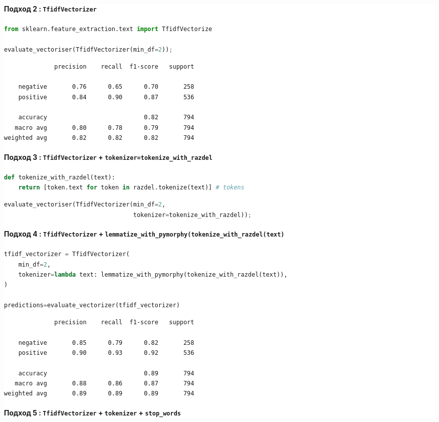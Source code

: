 #### Подход 2 : `TfidfVectorizer`
  
```python
from sklearn.feature_extraction.text import TfidfVectorize

evaluate_vectoriser(TfidfVectorizer(min_df=2));
```

```
              precision    recall  f1-score   support

    negative       0.76      0.65      0.70       258
    positive       0.84      0.90      0.87       536

    accuracy                           0.82       794
   macro avg       0.80      0.78      0.79       794
weighted avg       0.82      0.82      0.82       794
```

#### Подход 3 : `TfidfVectorizer` + `tokenizer=tokenize_with_razdel`

```python
def tokenize_with_razdel(text):
    return [token.text for token in razdel.tokenize(text)] # tokens
```

```python
evaluate_vectoriser(TfidfVectorizer(min_df=2,
                                    tokenizer=tokenize_with_razdel));
```

#### Подход 4 : `TfidfVectorizer` + `lemmatize_with_pymorphy(tokenize_with_razdel(text)`

```python
tfidf_vectorizer = TfidfVectorizer(
    min_df=2, 
    tokenizer=lambda text: lemmatize_with_pymorphy(tokenize_with_razdel(text)),
)

predictions=evaluate_vectorizer(tfidf_vectorizer)
```

```
              precision    recall  f1-score   support

    negative       0.85      0.79      0.82       258
    positive       0.90      0.93      0.92       536

    accuracy                           0.89       794
   macro avg       0.88      0.86      0.87       794
weighted avg       0.89      0.89      0.89       794
```


#### Подход 5 : `TfidfVectorizer` + `tokenizer` + `stop_words`
